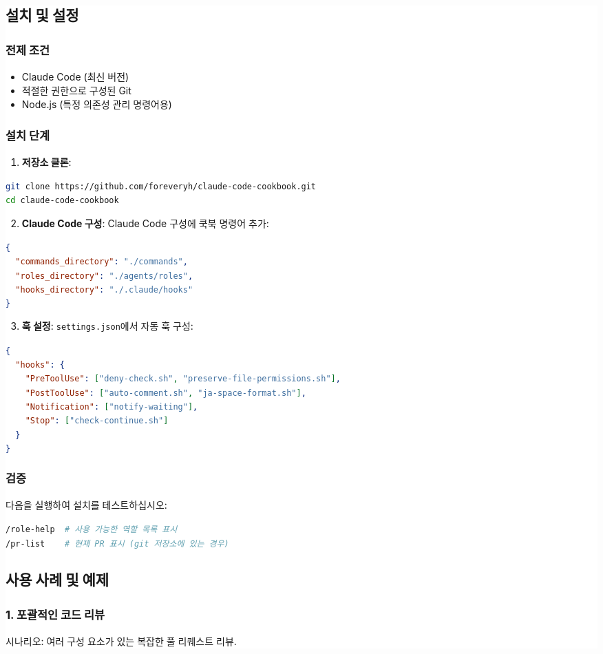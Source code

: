 ## 설치 및 설정

### 전제 조건

- Claude Code (최신 버전)
- 적절한 권한으로 구성된 Git
- Node.js (특정 의존성 관리 명령어용)

### 설치 단계

1. **저장소 클론**:
```bash
git clone https://github.com/foreveryh/claude-code-cookbook.git
cd claude-code-cookbook
```

2. **Claude Code 구성**:
Claude Code 구성에 쿡북 명령어 추가:
```json
{
  "commands_directory": "./commands",
  "roles_directory": "./agents/roles",
  "hooks_directory": "./.claude/hooks"
}
```

3. **훅 설정**:
`settings.json`에서 자동 훅 구성:
```json
{
  "hooks": {
    "PreToolUse": ["deny-check.sh", "preserve-file-permissions.sh"],
    "PostToolUse": ["auto-comment.sh", "ja-space-format.sh"],
    "Notification": ["notify-waiting"],
    "Stop": ["check-continue.sh"]
  }
}
```

### 검증

다음을 실행하여 설치를 테스트하십시오:
```bash
/role-help  # 사용 가능한 역할 목록 표시
/pr-list    # 현재 PR 표시 (git 저장소에 있는 경우)
```

## 사용 사례 및 예제

### 1. 포괄적인 코드 리뷰

시나리오: 여러 구성 요소가 있는 복잡한 풀 리퀘스트 리뷰.
